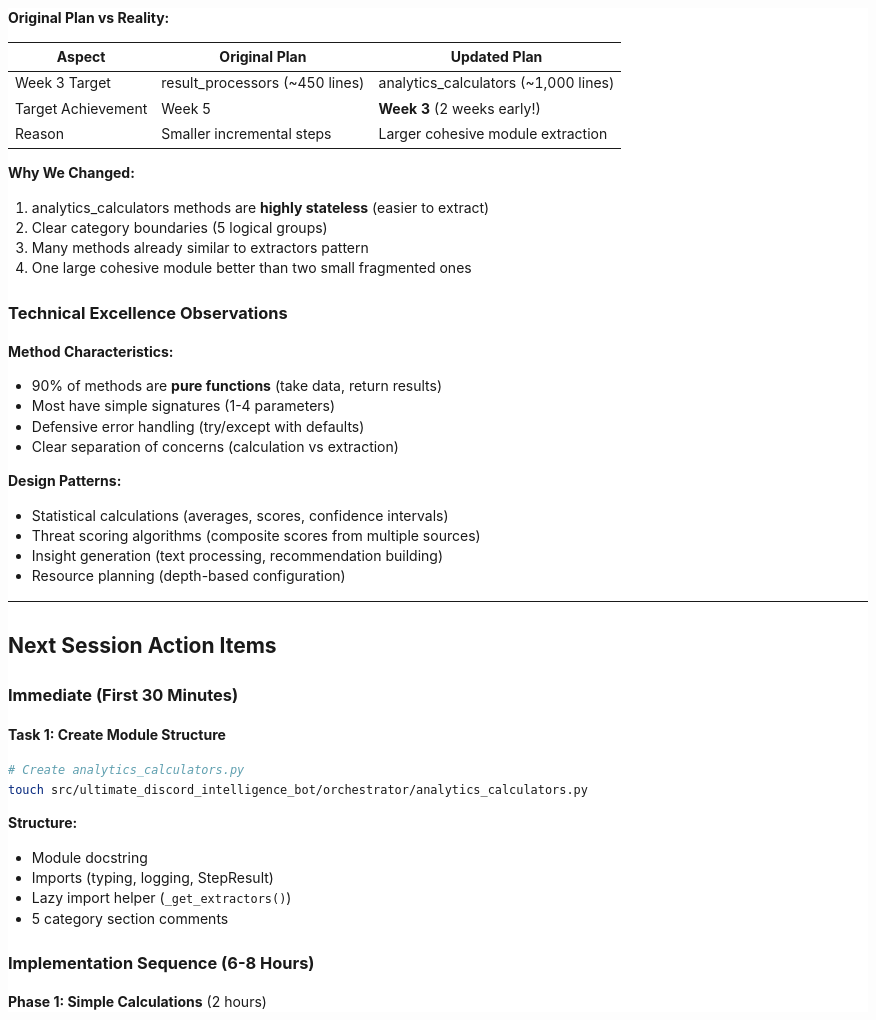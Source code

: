 **Original Plan vs Reality:**

| Aspect | Original Plan | Updated Plan |
|--------|---------------|--------------|
| Week 3 Target | result_processors (~450 lines) | analytics_calculators (~1,000 lines) |
| Target Achievement | Week 5 | **Week 3** (2 weeks early!) |
| Reason | Smaller incremental steps | Larger cohesive module extraction |

**Why We Changed:**

1. analytics_calculators methods are **highly stateless** (easier to extract)
2. Clear category boundaries (5 logical groups)
3. Many methods already similar to extractors pattern
4. One large cohesive module better than two small fragmented ones

### Technical Excellence Observations

**Method Characteristics:**

- 90% of methods are **pure functions** (take data, return results)
- Most have simple signatures (1-4 parameters)
- Defensive error handling (try/except with defaults)
- Clear separation of concerns (calculation vs extraction)

**Design Patterns:**

- Statistical calculations (averages, scores, confidence intervals)
- Threat scoring algorithms (composite scores from multiple sources)
- Insight generation (text processing, recommendation building)
- Resource planning (depth-based configuration)

---

## Next Session Action Items

### Immediate (First 30 Minutes)

**Task 1: Create Module Structure**

```bash
# Create analytics_calculators.py
touch src/ultimate_discord_intelligence_bot/orchestrator/analytics_calculators.py
```

**Structure:**

- Module docstring
- Imports (typing, logging, StepResult)
- Lazy import helper (`_get_extractors()`)
- 5 category section comments

### Implementation Sequence (6-8 Hours)

**Phase 1: Simple Calculations** (2 hours)
